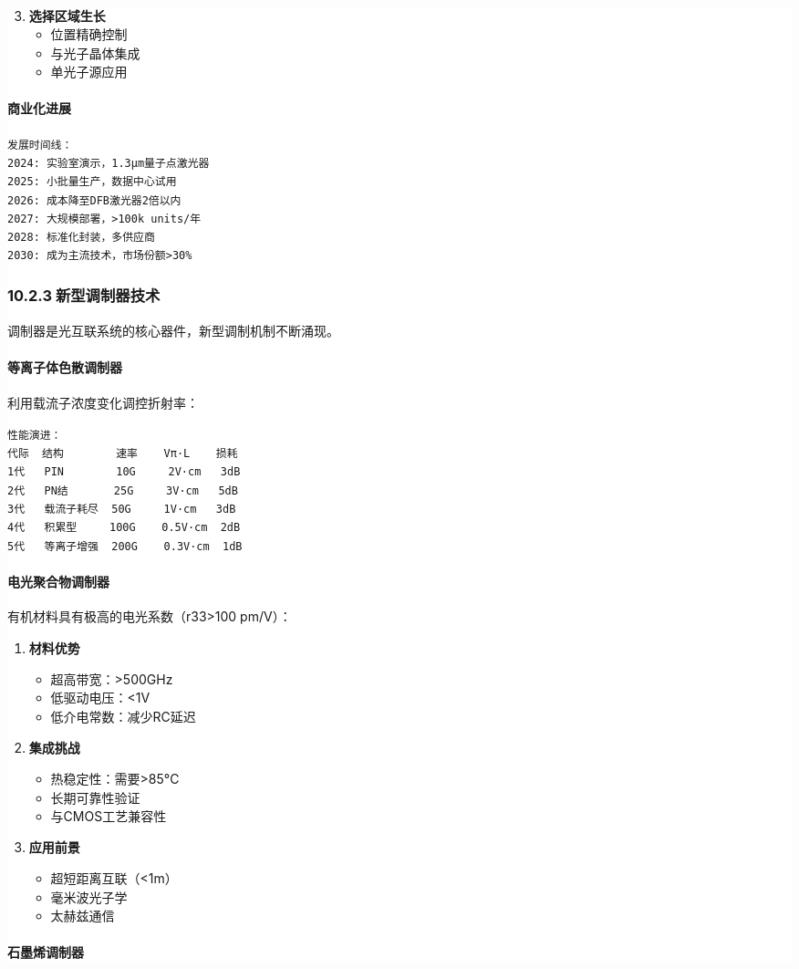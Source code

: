 3. **选择区域生长**
   - 位置精确控制
   - 与光子晶体集成
   - 单光子源应用

#### 商业化进展

```
发展时间线：
2024: 实验室演示，1.3μm量子点激光器
2025: 小批量生产，数据中心试用
2026: 成本降至DFB激光器2倍以内
2027: 大规模部署，>100k units/年
2028: 标准化封装，多供应商
2030: 成为主流技术，市场份额>30%
```

### 10.2.3 新型调制器技术

调制器是光互联系统的核心器件，新型调制机制不断涌现。

#### 等离子体色散调制器

利用载流子浓度变化调控折射率：

```
性能演进：
代际  结构        速率    Vπ·L    损耗   
1代   PIN        10G     2V·cm   3dB
2代   PN结       25G     3V·cm   5dB  
3代   载流子耗尽  50G     1V·cm   3dB
4代   积累型     100G    0.5V·cm  2dB
5代   等离子增强  200G    0.3V·cm  1dB
```

#### 电光聚合物调制器

有机材料具有极高的电光系数（r33>100 pm/V）：

1. **材料优势**
   - 超高带宽：>500GHz
   - 低驱动电压：<1V
   - 低介电常数：减少RC延迟

2. **集成挑战**
   - 热稳定性：需要>85°C
   - 长期可靠性验证
   - 与CMOS工艺兼容性

3. **应用前景**
   - 超短距离互联（<1m）
   - 毫米波光子学
   - 太赫兹通信

#### 石墨烯调制器
